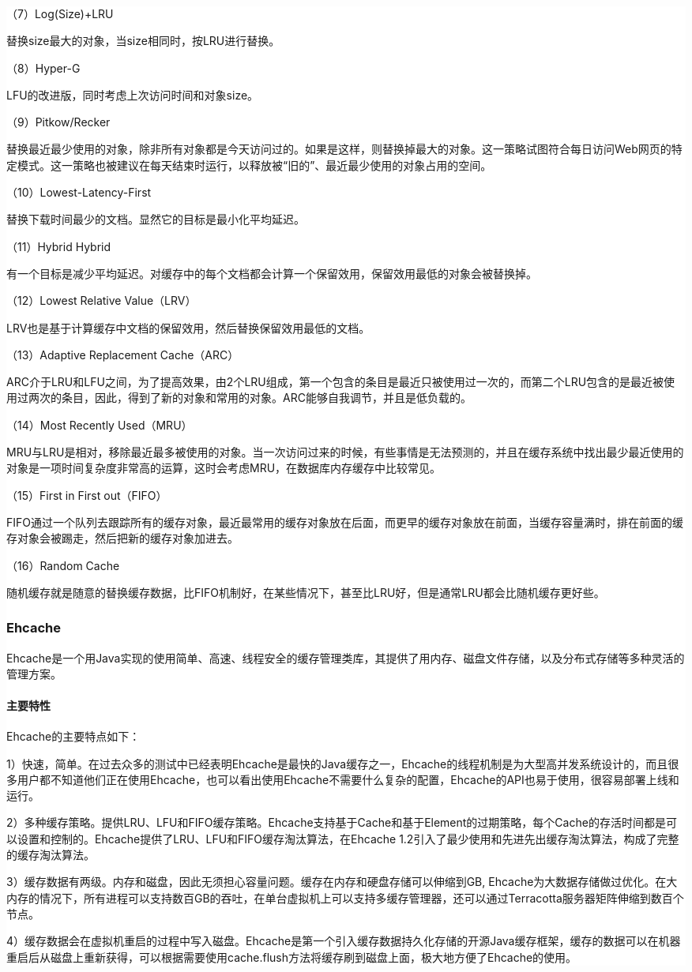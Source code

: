 （7）Log(Size)+LRU

替换size最大的对象，当size相同时，按LRU进行替换。

（8）Hyper-G

LFU的改进版，同时考虑上次访问时间和对象size。

（9）Pitkow/Recker

替换最近最少使用的对象，除非所有对象都是今天访问过的。如果是这样，则替换掉最大的对象。这一策略试图符合每日访问Web网页的特定模式。这一策略也被建议在每天结束时运行，以释放被“旧的”、最近最少使用的对象占用的空间。

（10）Lowest-Latency-First

替换下载时间最少的文档。显然它的目标是最小化平均延迟。

（11）Hybrid Hybrid

有一个目标是减少平均延迟。对缓存中的每个文档都会计算一个保留效用，保留效用最低的对象会被替换掉。

（12）Lowest Relative Value（LRV）

LRV也是基于计算缓存中文档的保留效用，然后替换保留效用最低的文档。

（13）Adaptive Replacement Cache（ARC）

ARC介于LRU和LFU之间，为了提高效果，由2个LRU组成，第一个包含的条目是最近只被使用过一次的，而第二个LRU包含的是最近被使用过两次的条目，因此，得到了新的对象和常用的对象。ARC能够自我调节，并且是低负载的。

（14）Most Recently Used（MRU）

MRU与LRU是相对，移除最近最多被使用的对象。当一次访问过来的时候，有些事情是无法预测的，并且在缓存系统中找出最少最近使用的对象是一项时间复杂度非常高的运算，这时会考虑MRU，在数据库内存缓存中比较常见。

（15）First in First out（FIFO）

FIFO通过一个队列去跟踪所有的缓存对象，最近最常用的缓存对象放在后面，而更早的缓存对象放在前面，当缓存容量满时，排在前面的缓存对象会被踢走，然后把新的缓存对象加进去。

（16）Random Cache

随机缓存就是随意的替换缓存数据，比FIFO机制好，在某些情况下，甚至比LRU好，但是通常LRU都会比随机缓存更好些。

###  Ehcache

Ehcache是一个用Java实现的使用简单、高速、线程安全的缓存管理类库，其提供了用内存、磁盘文件存储，以及分布式存储等多种灵活的管理方案。

#### 主要特性

Ehcache的主要特点如下：

1）快速，简单。在过去众多的测试中已经表明Ehcache是最快的Java缓存之一，Ehcache的线程机制是为大型高并发系统设计的，而且很多用户都不知道他们正在使用Ehcache，也可以看出使用Ehcache不需要什么复杂的配置，Ehcache的API也易于使用，很容易部署上线和运行。

2）多种缓存策略。提供LRU、LFU和FIFO缓存策略。Ehcache支持基于Cache和基于Element的过期策略，每个Cache的存活时间都是可以设置和控制的。Ehcache提供了LRU、LFU和FIFO缓存淘汰算法，在Ehcache 1.2引入了最少使用和先进先出缓存淘汰算法，构成了完整的缓存淘汰算法。

3）缓存数据有两级。内存和磁盘，因此无须担心容量问题。缓存在内存和硬盘存储可以伸缩到GB, Ehcache为大数据存储做过优化。在大内存的情况下，所有进程可以支持数百GB的吞吐，在单台虚拟机上可以支持多缓存管理器，还可以通过Terracotta服务器矩阵伸缩到数百个节点。

4）缓存数据会在虚拟机重启的过程中写入磁盘。Ehcache是第一个引入缓存数据持久化存储的开源Java缓存框架，缓存的数据可以在机器重启后从磁盘上重新获得，可以根据需要使用cache.flush方法将缓存刷到磁盘上面，极大地方便了Ehcache的使用。
